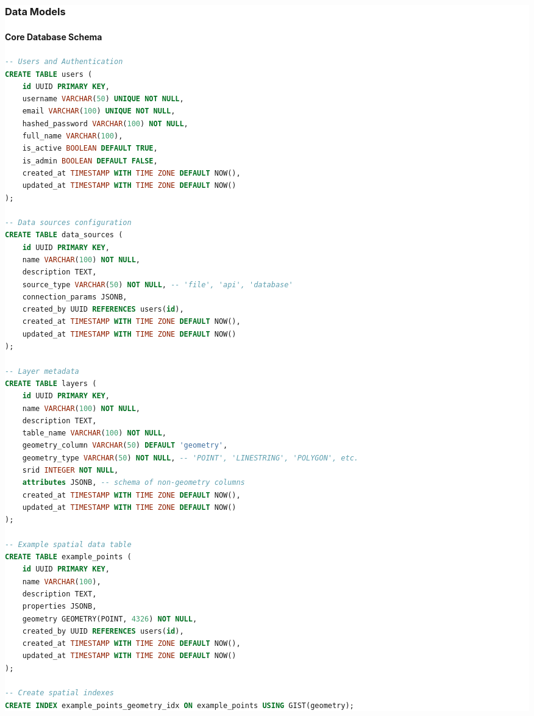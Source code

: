 ### Data Models

#### Core Database Schema

```sql
-- Users and Authentication
CREATE TABLE users (
    id UUID PRIMARY KEY,
    username VARCHAR(50) UNIQUE NOT NULL,
    email VARCHAR(100) UNIQUE NOT NULL,
    hashed_password VARCHAR(100) NOT NULL,
    full_name VARCHAR(100),
    is_active BOOLEAN DEFAULT TRUE,
    is_admin BOOLEAN DEFAULT FALSE,
    created_at TIMESTAMP WITH TIME ZONE DEFAULT NOW(),
    updated_at TIMESTAMP WITH TIME ZONE DEFAULT NOW()
);

-- Data sources configuration
CREATE TABLE data_sources (
    id UUID PRIMARY KEY,
    name VARCHAR(100) NOT NULL,
    description TEXT,
    source_type VARCHAR(50) NOT NULL, -- 'file', 'api', 'database'
    connection_params JSONB,
    created_by UUID REFERENCES users(id),
    created_at TIMESTAMP WITH TIME ZONE DEFAULT NOW(),
    updated_at TIMESTAMP WITH TIME ZONE DEFAULT NOW()
);

-- Layer metadata
CREATE TABLE layers (
    id UUID PRIMARY KEY,
    name VARCHAR(100) NOT NULL,
    description TEXT,
    table_name VARCHAR(100) NOT NULL,
    geometry_column VARCHAR(50) DEFAULT 'geometry',
    geometry_type VARCHAR(50) NOT NULL, -- 'POINT', 'LINESTRING', 'POLYGON', etc.
    srid INTEGER NOT NULL,
    attributes JSONB, -- schema of non-geometry columns
    created_at TIMESTAMP WITH TIME ZONE DEFAULT NOW(),
    updated_at TIMESTAMP WITH TIME ZONE DEFAULT NOW()
);

-- Example spatial data table
CREATE TABLE example_points (
    id UUID PRIMARY KEY,
    name VARCHAR(100),
    description TEXT,
    properties JSONB,
    geometry GEOMETRY(POINT, 4326) NOT NULL,
    created_by UUID REFERENCES users(id),
    created_at TIMESTAMP WITH TIME ZONE DEFAULT NOW(),
    updated_at TIMESTAMP WITH TIME ZONE DEFAULT NOW()
);

-- Create spatial indexes
CREATE INDEX example_points_geometry_idx ON example_points USING GIST(geometry);
```
